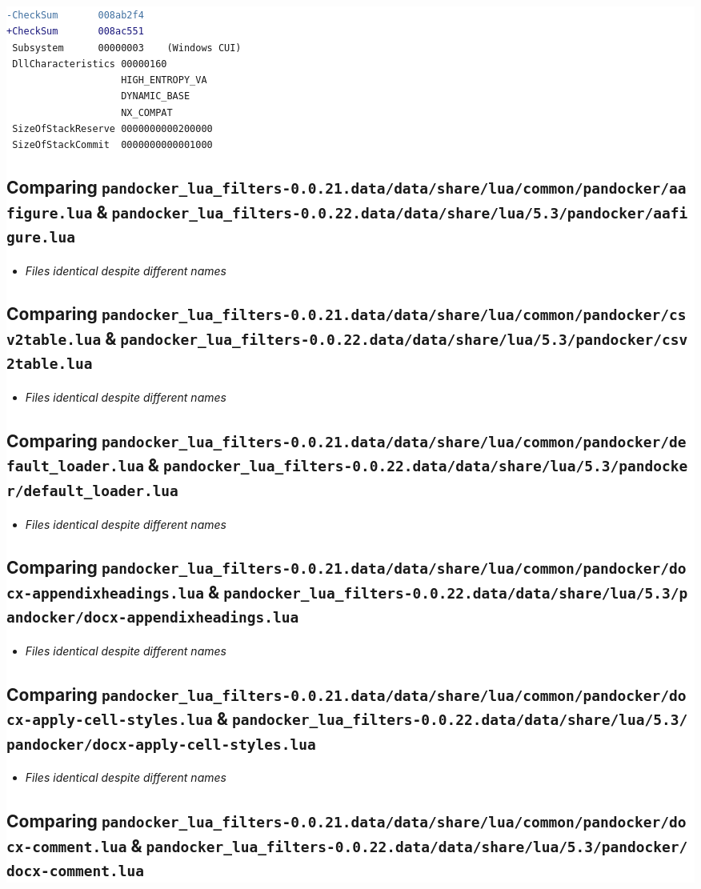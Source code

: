 ```diff
-CheckSum		008ab2f4
+CheckSum		008ac551
 Subsystem		00000003	(Windows CUI)
 DllCharacteristics	00000160
 					HIGH_ENTROPY_VA
 					DYNAMIC_BASE
 					NX_COMPAT
 SizeOfStackReserve	0000000000200000
 SizeOfStackCommit	0000000000001000
```

## Comparing `pandocker_lua_filters-0.0.21.data/data/share/lua/common/pandocker/aafigure.lua` & `pandocker_lua_filters-0.0.22.data/data/share/lua/5.3/pandocker/aafigure.lua`

 * *Files identical despite different names*

## Comparing `pandocker_lua_filters-0.0.21.data/data/share/lua/common/pandocker/csv2table.lua` & `pandocker_lua_filters-0.0.22.data/data/share/lua/5.3/pandocker/csv2table.lua`

 * *Files identical despite different names*

## Comparing `pandocker_lua_filters-0.0.21.data/data/share/lua/common/pandocker/default_loader.lua` & `pandocker_lua_filters-0.0.22.data/data/share/lua/5.3/pandocker/default_loader.lua`

 * *Files identical despite different names*

## Comparing `pandocker_lua_filters-0.0.21.data/data/share/lua/common/pandocker/docx-appendixheadings.lua` & `pandocker_lua_filters-0.0.22.data/data/share/lua/5.3/pandocker/docx-appendixheadings.lua`

 * *Files identical despite different names*

## Comparing `pandocker_lua_filters-0.0.21.data/data/share/lua/common/pandocker/docx-apply-cell-styles.lua` & `pandocker_lua_filters-0.0.22.data/data/share/lua/5.3/pandocker/docx-apply-cell-styles.lua`

 * *Files identical despite different names*

## Comparing `pandocker_lua_filters-0.0.21.data/data/share/lua/common/pandocker/docx-comment.lua` & `pandocker_lua_filters-0.0.22.data/data/share/lua/5.3/pandocker/docx-comment.lua`
